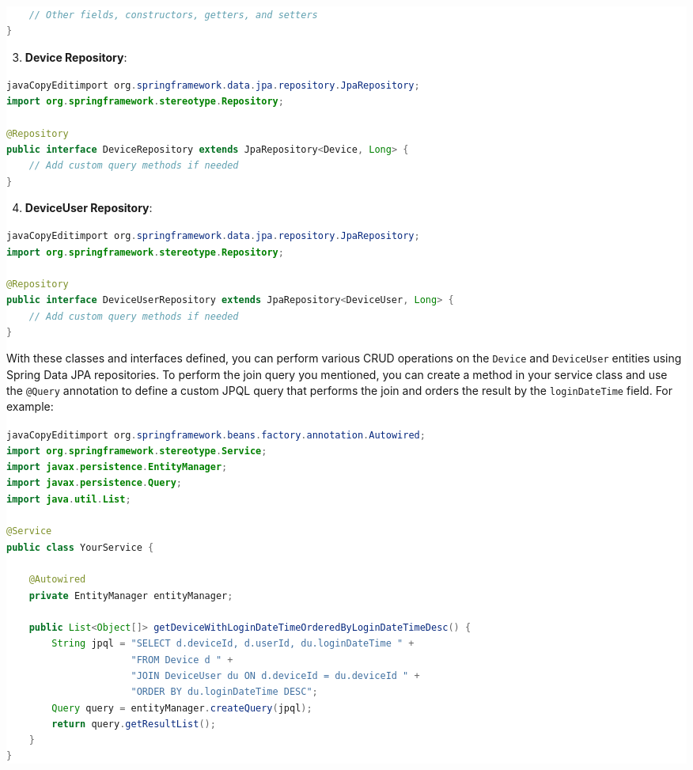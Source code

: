 ```java
    // Other fields, constructors, getters, and setters
}
```

3. **Device Repository**:

```java
javaCopyEditimport org.springframework.data.jpa.repository.JpaRepository;
import org.springframework.stereotype.Repository;

@Repository
public interface DeviceRepository extends JpaRepository<Device, Long> {
    // Add custom query methods if needed
}
```

4. **DeviceUser Repository**:

```java
javaCopyEditimport org.springframework.data.jpa.repository.JpaRepository;
import org.springframework.stereotype.Repository;

@Repository
public interface DeviceUserRepository extends JpaRepository<DeviceUser, Long> {
    // Add custom query methods if needed
}
```

With these classes and interfaces defined, you can perform various CRUD operations on the `Device` and `DeviceUser` entities using Spring Data JPA repositories. To perform the join query you mentioned, you can create a method in your service class and use the `@Query` annotation to define a custom JPQL query that performs the join and orders the result by the `loginDateTime` field. For example:

```java
javaCopyEditimport org.springframework.beans.factory.annotation.Autowired;
import org.springframework.stereotype.Service;
import javax.persistence.EntityManager;
import javax.persistence.Query;
import java.util.List;

@Service
public class YourService {

    @Autowired
    private EntityManager entityManager;

    public List<Object[]> getDeviceWithLoginDateTimeOrderedByLoginDateTimeDesc() {
        String jpql = "SELECT d.deviceId, d.userId, du.loginDateTime " +
                      "FROM Device d " +
                      "JOIN DeviceUser du ON d.deviceId = du.deviceId " +
                      "ORDER BY du.loginDateTime DESC";
        Query query = entityManager.createQuery(jpql);
        return query.getResultList();
    }
}
```
